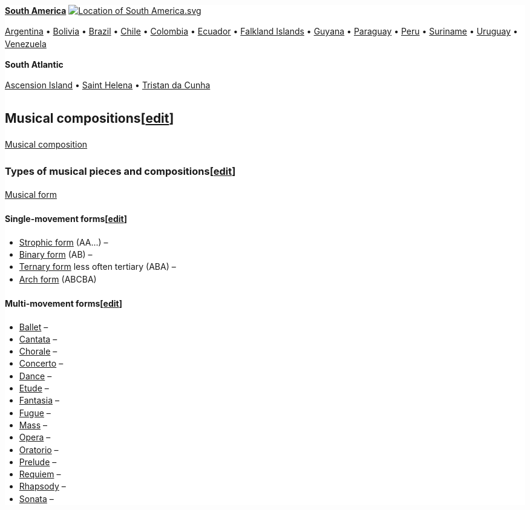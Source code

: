 **[South America](https://en.wikipedia.org/w/index.php?title=Music_of_South_America&action=edit&redlink=1 "Music of South America (page does not exist)")** [![Location of South America.svg](https://upload.wikimedia.org/wikipedia/commons/thumb/3/35/Location_of_South_America.svg/40px-Location_of_South_America.svg.png)](https://en.wikipedia.org/wiki/File:Location_of_South_America.svg)

[Argentina](https://en.wikipedia.org/wiki/Music_of_Argentina "Music of Argentina") • [Bolivia](https://en.wikipedia.org/wiki/Music_of_Bolivia "Music of Bolivia") • [Brazil](https://en.wikipedia.org/wiki/Music_of_Brazil "Music of Brazil") • [Chile](https://en.wikipedia.org/wiki/Music_of_Chile "Music of Chile") • [Colombia](https://en.wikipedia.org/wiki/Music_of_Colombia "Music of Colombia") • [Ecuador](https://en.wikipedia.org/wiki/Music_of_Ecuador "Music of Ecuador") • [Falkland Islands](https://en.wikipedia.org/wiki/Music_of_the_Falkland_Islands "Music of the Falkland Islands") • [Guyana](https://en.wikipedia.org/wiki/Music_of_Guyana "Music of Guyana") • [Paraguay](https://en.wikipedia.org/wiki/Music_of_Paraguay "Music of Paraguay") • [Peru](https://en.wikipedia.org/wiki/Music_of_Peru "Music of Peru") • [Suriname](https://en.wikipedia.org/wiki/Music_of_Suriname "Music of Suriname") • [Uruguay](https://en.wikipedia.org/wiki/Music_of_Uruguay "Music of Uruguay") • [Venezuela](https://en.wikipedia.org/wiki/Music_of_Venezuela "Music of Venezuela")

**South Atlantic**

[Ascension Island](https://en.wikipedia.org/w/index.php?title=Music_of_Ascension_Island&action=edit&redlink=1 "Music of Ascension Island (page does not exist)") • [Saint Helena](https://en.wikipedia.org/wiki/Music_of_Saint_Helena "Music of Saint Helena") • [Tristan da Cunha](https://en.wikipedia.org/wiki/Music_of_Tristan_da_Cunha "Music of Tristan da Cunha")

## Musical compositions\[[edit](https://en.wikipedia.org/w/index.php?title=Outline_of_music&action=edit&section=7 "Edit section: Musical compositions")\]

[Musical composition](https://en.wikipedia.org/wiki/Musical_composition "Musical composition")

### Types of musical pieces and compositions\[[edit](https://en.wikipedia.org/w/index.php?title=Outline_of_music&action=edit&section=8 "Edit section: Types of musical pieces and compositions")\]

[Musical form](https://en.wikipedia.org/wiki/Musical_form "Musical form")

#### Single-movement forms\[[edit](https://en.wikipedia.org/w/index.php?title=Outline_of_music&action=edit&section=9 "Edit section: Single-movement forms")\]

-   [Strophic form](https://en.wikipedia.org/wiki/Strophic_form "Strophic form") (AA...) –
-   [Binary form](https://en.wikipedia.org/wiki/Binary_form "Binary form") (AB) –
-   [Ternary form](https://en.wikipedia.org/wiki/Ternary_form "Ternary form") less often tertiary (ABA) –
-   [Arch form](https://en.wikipedia.org/wiki/Arch_form "Arch form") (ABCBA)

#### Multi-movement forms\[[edit](https://en.wikipedia.org/w/index.php?title=Outline_of_music&action=edit&section=10 "Edit section: Multi-movement forms")\]

-   [Ballet](https://en.wikipedia.org/wiki/Ballet_(music) "Ballet (music)") –
-   [Cantata](https://en.wikipedia.org/wiki/Cantata "Cantata") –
-   [Chorale](https://en.wikipedia.org/wiki/Chorale "Chorale") –
-   [Concerto](https://en.wikipedia.org/wiki/Concerto "Concerto") –
-   [Dance](https://en.wikipedia.org/wiki/Dance_(music) "Dance (music)") –
-   [Etude](https://en.wikipedia.org/wiki/Etude "Etude") –
-   [Fantasia](https://en.wikipedia.org/wiki/Fantasia_(music) "Fantasia (music)") –
-   [Fugue](https://en.wikipedia.org/wiki/Fugue "Fugue") –
-   [Mass](https://en.wikipedia.org/wiki/Mass_(music) "Mass (music)") –
-   [Opera](https://en.wikipedia.org/wiki/Opera "Opera") –
-   [Oratorio](https://en.wikipedia.org/wiki/Oratorio "Oratorio") –
-   [Prelude](https://en.wikipedia.org/wiki/Prelude_(music) "Prelude (music)") –
-   [Requiem](https://en.wikipedia.org/wiki/Requiem "Requiem") –
-   [Rhapsody](https://en.wikipedia.org/wiki/Rhapsody_(music) "Rhapsody (music)") –
-   [Sonata](https://en.wikipedia.org/wiki/Sonata_(music) "Sonata (music)") –